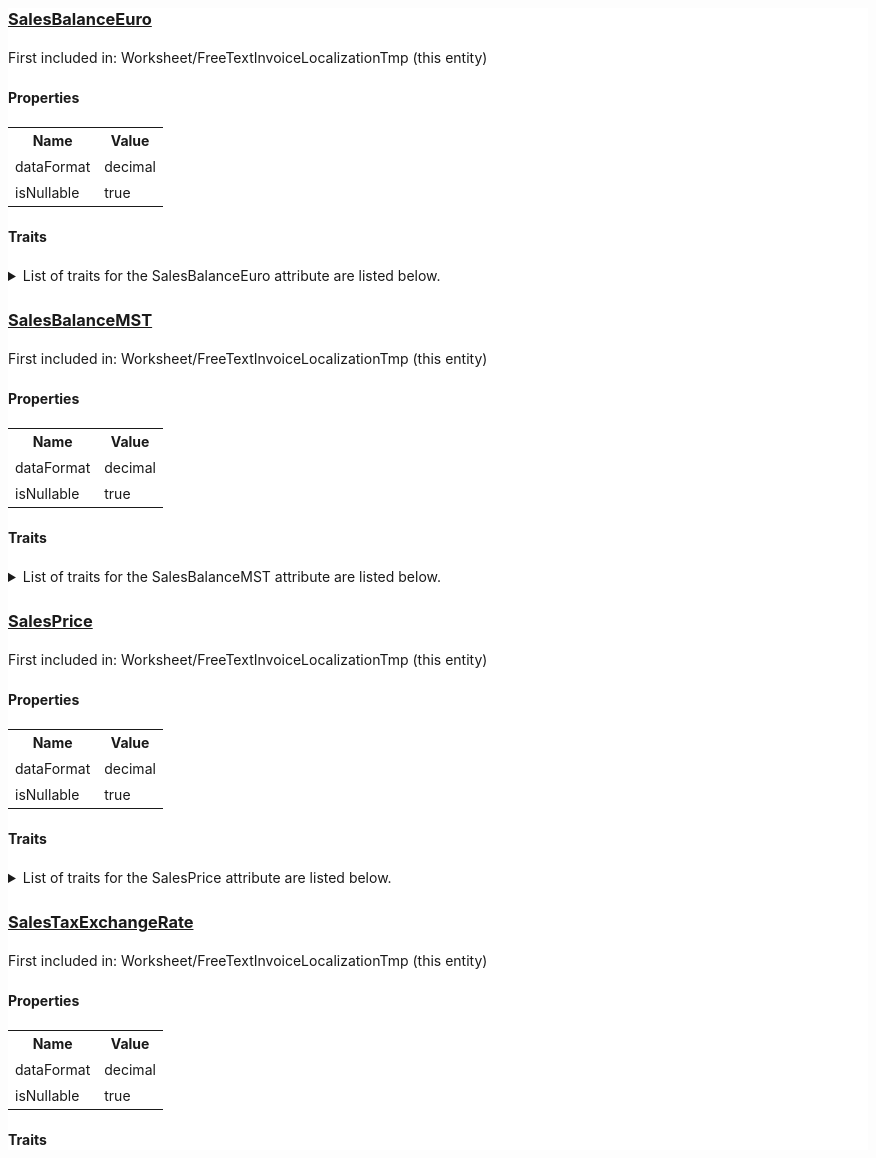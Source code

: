 ### <a href=#SalesBalanceEuro name="SalesBalanceEuro">SalesBalanceEuro</a>

First included in: Worksheet/FreeTextInvoiceLocalizationTmp (this entity)  

#### Properties

<table><tr><th>Name</th><th>Value</th></tr><tr><td>dataFormat</td><td>decimal</td></tr><tr><td>isNullable</td><td>true</td></tr></table>

#### Traits

<details><summary>List of traits for the SalesBalanceEuro attribute are listed below.</summary></details>

### <a href=#SalesBalanceMST name="SalesBalanceMST">SalesBalanceMST</a>

First included in: Worksheet/FreeTextInvoiceLocalizationTmp (this entity)  

#### Properties

<table><tr><th>Name</th><th>Value</th></tr><tr><td>dataFormat</td><td>decimal</td></tr><tr><td>isNullable</td><td>true</td></tr></table>

#### Traits

<details><summary>List of traits for the SalesBalanceMST attribute are listed below.</summary></details>

### <a href=#SalesPrice name="SalesPrice">SalesPrice</a>

First included in: Worksheet/FreeTextInvoiceLocalizationTmp (this entity)  

#### Properties

<table><tr><th>Name</th><th>Value</th></tr><tr><td>dataFormat</td><td>decimal</td></tr><tr><td>isNullable</td><td>true</td></tr></table>

#### Traits

<details><summary>List of traits for the SalesPrice attribute are listed below.</summary></details>

### <a href=#SalesTaxExchangeRate name="SalesTaxExchangeRate">SalesTaxExchangeRate</a>

First included in: Worksheet/FreeTextInvoiceLocalizationTmp (this entity)  

#### Properties

<table><tr><th>Name</th><th>Value</th></tr><tr><td>dataFormat</td><td>decimal</td></tr><tr><td>isNullable</td><td>true</td></tr></table>

#### Traits
